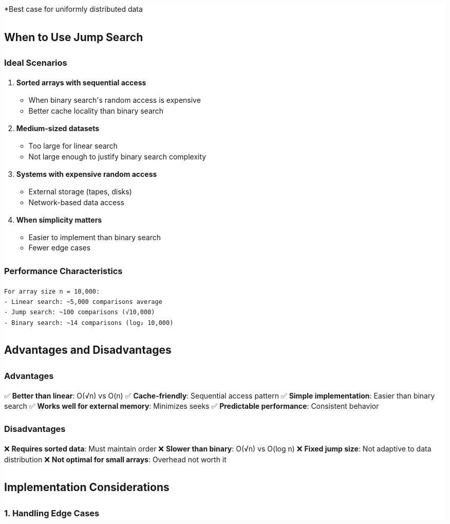 *Best case for uniformly distributed data

## When to Use Jump Search

### Ideal Scenarios

1. **Sorted arrays with sequential access**
   - When binary search's random access is expensive
   - Better cache locality than binary search

2. **Medium-sized datasets**
   - Too large for linear search
   - Not large enough to justify binary search complexity

3. **Systems with expensive random access**
   - External storage (tapes, disks)
   - Network-based data access

4. **When simplicity matters**
   - Easier to implement than binary search
   - Fewer edge cases

### Performance Characteristics

```
For array size n = 10,000:
- Linear search: ~5,000 comparisons average
- Jump search: ~100 comparisons (√10,000)
- Binary search: ~14 comparisons (log₂ 10,000)
```

## Advantages and Disadvantages

### Advantages

✅ **Better than linear**: O(√n) vs O(n)
✅ **Cache-friendly**: Sequential access pattern
✅ **Simple implementation**: Easier than binary search
✅ **Works well for external memory**: Minimizes seeks
✅ **Predictable performance**: Consistent behavior

### Disadvantages

❌ **Requires sorted data**: Must maintain order
❌ **Slower than binary**: O(√n) vs O(log n)
❌ **Fixed jump size**: Not adaptive to data distribution
❌ **Not optimal for small arrays**: Overhead not worth it

## Implementation Considerations

### 1. Handling Edge Cases
